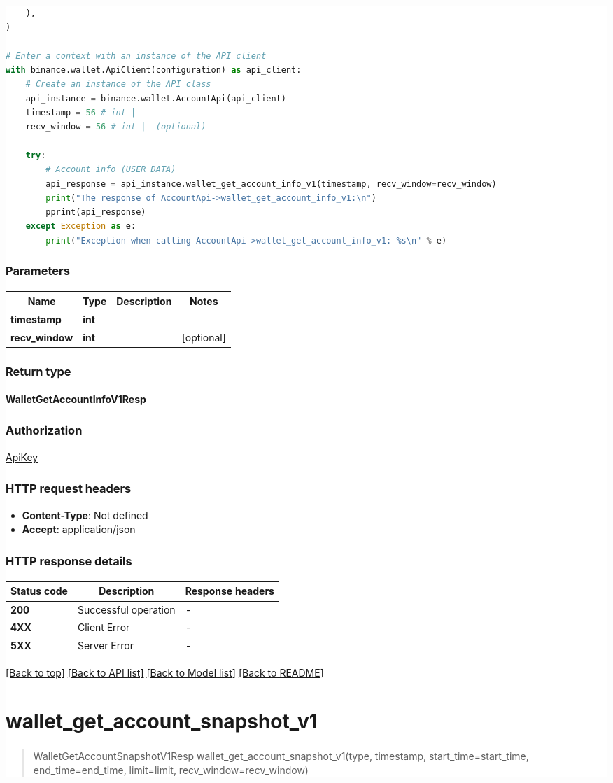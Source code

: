 ```python
    ),
)

# Enter a context with an instance of the API client
with binance.wallet.ApiClient(configuration) as api_client:
    # Create an instance of the API class
    api_instance = binance.wallet.AccountApi(api_client)
    timestamp = 56 # int | 
    recv_window = 56 # int |  (optional)

    try:
        # Account info (USER_DATA)
        api_response = api_instance.wallet_get_account_info_v1(timestamp, recv_window=recv_window)
        print("The response of AccountApi->wallet_get_account_info_v1:\n")
        pprint(api_response)
    except Exception as e:
        print("Exception when calling AccountApi->wallet_get_account_info_v1: %s\n" % e)
```



### Parameters


Name | Type | Description  | Notes
------------- | ------------- | ------------- | -------------
 **timestamp** | **int**|  | 
 **recv_window** | **int**|  | [optional] 

### Return type

[**WalletGetAccountInfoV1Resp**](WalletGetAccountInfoV1Resp.md)

### Authorization

[ApiKey](../README.md#ApiKey)

### HTTP request headers

 - **Content-Type**: Not defined
 - **Accept**: application/json

### HTTP response details

| Status code | Description | Response headers |
|-------------|-------------|------------------|
**200** | Successful operation |  -  |
**4XX** | Client Error |  -  |
**5XX** | Server Error |  -  |

[[Back to top]](#) [[Back to API list]](../README.md#documentation-for-api-endpoints) [[Back to Model list]](../README.md#documentation-for-models) [[Back to README]](../README.md)

# **wallet_get_account_snapshot_v1**
> WalletGetAccountSnapshotV1Resp wallet_get_account_snapshot_v1(type, timestamp, start_time=start_time, end_time=end_time, limit=limit, recv_window=recv_window)
